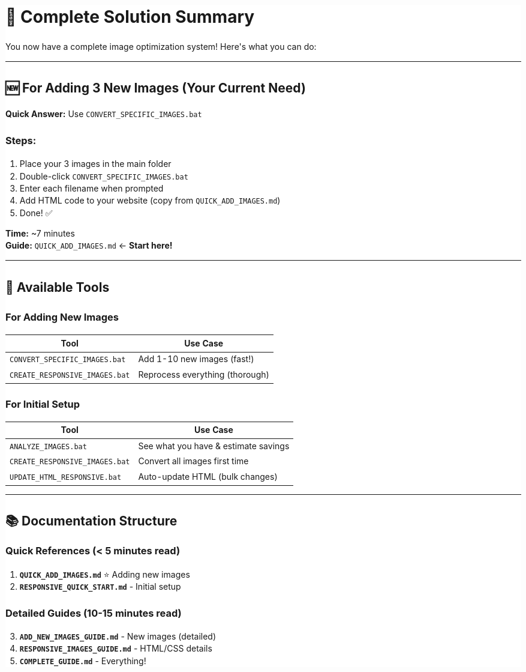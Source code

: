 # 🎯 Complete Solution Summary

You now have a complete image optimization system! Here's what you can do:

---

## 🆕 For Adding 3 New Images (Your Current Need)

**Quick Answer:** Use `CONVERT_SPECIFIC_IMAGES.bat`

### Steps:
1. Place your 3 images in the main folder
2. Double-click `CONVERT_SPECIFIC_IMAGES.bat`
3. Enter each filename when prompted
4. Add HTML code to your website (copy from `QUICK_ADD_IMAGES.md`)
5. Done! ✅

**Time:** ~7 minutes  
**Guide:** `QUICK_ADD_IMAGES.md` ← **Start here!**

---

## 🎨 Available Tools

### For Adding New Images
| Tool | Use Case |
|------|----------|
| `CONVERT_SPECIFIC_IMAGES.bat` | Add 1-10 new images (fast!) |
| `CREATE_RESPONSIVE_IMAGES.bat` | Reprocess everything (thorough) |

### For Initial Setup
| Tool | Use Case |
|------|----------|
| `ANALYZE_IMAGES.bat` | See what you have & estimate savings |
| `CREATE_RESPONSIVE_IMAGES.bat` | Convert all images first time |
| `UPDATE_HTML_RESPONSIVE.bat` | Auto-update HTML (bulk changes) |

---

## 📚 Documentation Structure

### Quick References (< 5 minutes read)
1. **`QUICK_ADD_IMAGES.md`** ⭐ Adding new images
2. **`RESPONSIVE_QUICK_START.md`** - Initial setup

### Detailed Guides (10-15 minutes read)
3. **`ADD_NEW_IMAGES_GUIDE.md`** - New images (detailed)
4. **`RESPONSIVE_IMAGES_GUIDE.md`** - HTML/CSS details
5. **`COMPLETE_GUIDE.md`** - Everything!
